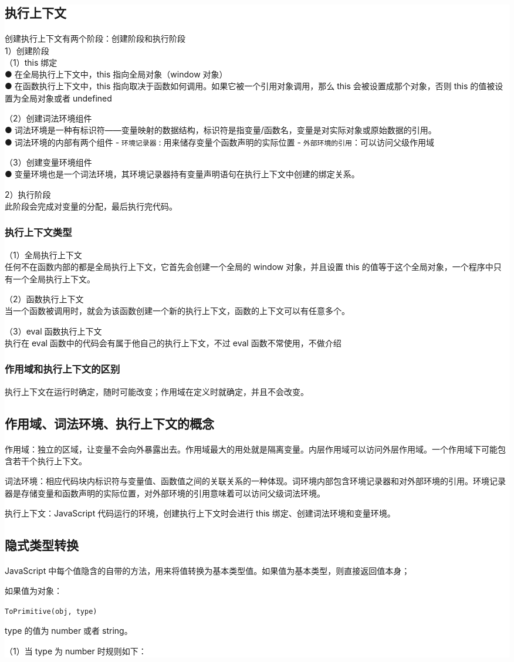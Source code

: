 ## 执行上下文

创建执行上下文有两个阶段：创建阶段和执行阶段  
1）创建阶段  
（1）this 绑定  
● 在全局执行上下文中，this 指向全局对象（window 对象）  
● 在函数执行上下文中，this 指向取决于函数如何调用。如果它被一个引用对象调用，那么 this 会被设置成那个对象，否则 this 的值被设置为全局对象或者 undefined

（2）创建词法环境组件  
● 词法环境是一种有标识符——变量映射的数据结构，标识符是指变量/函数名，变量是对实际对象或原始数据的引用。  
● 词法环境的内部有两个组件 - `环境记录器` : 用来储存变量个函数声明的实际位置 - `外部环境的引用`：可以访问父级作用域

（3）创建变量环境组件  
● 变量环境也是一个词法环境，其环境记录器持有变量声明语句在执行上下文中创建的绑定关系。

2）执行阶段  
此阶段会完成对变量的分配，最后执行完代码。

### 执行上下文类型

（1）全局执行上下文  
任何不在函数内部的都是全局执行上下文，它首先会创建一个全局的 window 对象，并且设置 this 的值等于这个全局对象，一个程序中只有一个全局执行上下文。

（2）函数执行上下文  
当一个函数被调用时，就会为该函数创建一个新的执行上下文，函数的上下文可以有任意多个。

（3）eval 函数执行上下文  
执行在 eval 函数中的代码会有属于他自己的执行上下文，不过 eval 函数不常使用，不做介绍

### 作用域和执行上下文的区别

执行上下文在运行时确定，随时可能改变；作用域在定义时就确定，并且不会改变。

## 作用域、词法环境、执行上下文的概念

作用域：独立的区域，让变量不会向外暴露出去。作用域最大的用处就是隔离变量。内层作用域可以访问外层作用域。一个作用域下可能包含若干个执行上下文。

词法环境：相应代码块内标识符与变量值、函数值之间的关联关系的一种体现。词环境内部包含环境记录器和对外部环境的引用。环境记录器是存储变量和函数声明的实际位置，对外部环境的引用意味着可以访问父级词法环境。

执行上下文：JavaScript 代码运行的环境，创建执行上下文时会进行 this 绑定、创建词法环境和变量环境。

## 隐式类型转换

JavaScript 中每个值隐含的自带的方法，用来将值转换为基本类型值。如果值为基本类型，则直接返回值本身；

如果值为对象：

```
ToPrimitive(obj, type)
```

type 的值为 number 或者 string。

（1）当 type 为 number 时规则如下：
